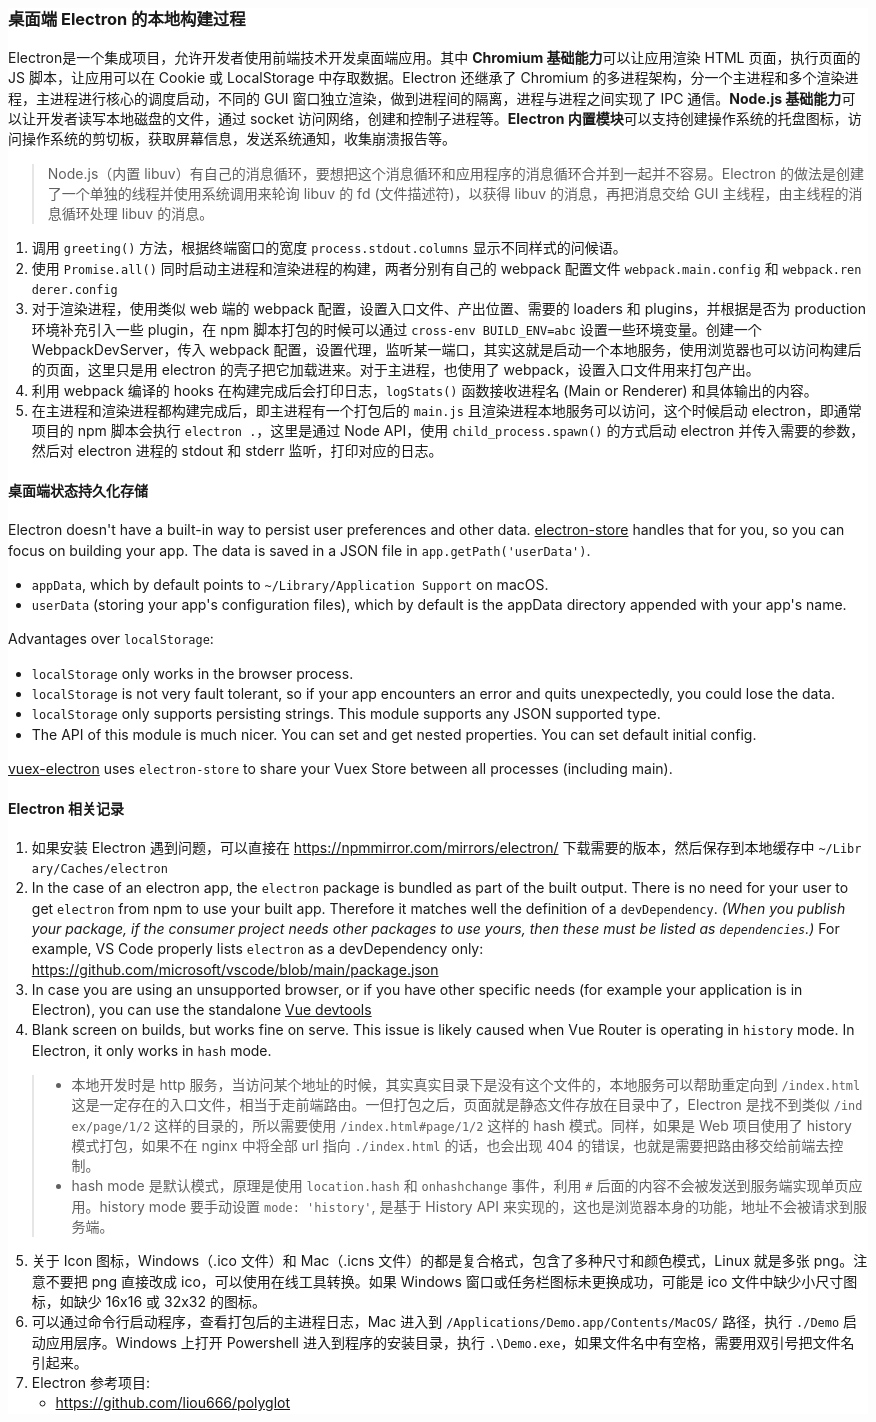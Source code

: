 ### 桌面端 Electron 的本地构建过程
Electron是一个集成项目，允许开发者使用前端技术开发桌面端应用。其中 **Chromium 基础能力**可以让应用渲染 HTML 页面，执行页面的 JS 脚本，让应用可以在 Cookie 或 LocalStorage 中存取数据。Electron 还继承了 Chromium 的多进程架构，分一个主进程和多个渲染进程，主进程进行核心的调度启动，不同的 GUI 窗口独立渲染，做到进程间的隔离，进程与进程之间实现了 IPC 通信。**Node.js 基础能力**可以让开发者读写本地磁盘的文件，通过 socket 访问网络，创建和控制子进程等。**Electron 内置模块**可以支持创建操作系统的托盘图标，访问操作系统的剪切板，获取屏幕信息，发送系统通知，收集崩溃报告等。

> Node.js（内置 libuv）有自己的消息循环，要想把这个消息循环和应用程序的消息循环合并到一起并不容易。Electron 的做法是创建了一个单独的线程并使用系统调用来轮询 libuv 的 fd (文件描述符)，以获得 libuv 的消息，再把消息交给 GUI 主线程，由主线程的消息循环处理 libuv 的消息。

1. 调用 `greeting()` 方法，根据终端窗口的宽度 `process.stdout.columns` 显示不同样式的问候语。
2. 使用 `Promise.all()` 同时启动主进程和渲染进程的构建，两者分别有自己的 webpack 配置文件 `webpack.main.config` 和 `webpack.renderer.config`
3. 对于渲染进程，使用类似 web 端的 webpack 配置，设置入口文件、产出位置、需要的 loaders 和 plugins，并根据是否为 production 环境补充引入一些 plugin，在 npm 脚本打包的时候可以通过 `cross-env BUILD_ENV=abc` 设置一些环境变量。创建一个 WebpackDevServer，传入 webpack 配置，设置代理，监听某一端口，其实这就是启动一个本地服务，使用浏览器也可以访问构建后的页面，这里只是用 electron 的壳子把它加载进来。对于主进程，也使用了 webpack，设置入口文件用来打包产出。
4. 利用 webpack 编译的 hooks 在构建完成后会打印日志，`logStats()` 函数接收进程名 (Main or Renderer) 和具体输出的内容。
5. 在主进程和渲染进程都构建完成后，即主进程有一个打包后的 `main.js` 且渲染进程本地服务可以访问，这个时候启动 electron，即通常项目的 npm 脚本会执行 `electron .`，这里是通过 Node API，使用 `child_process.spawn()` 的方式启动 electron 并传入需要的参数，然后对 electron 进程的 stdout 和 stderr 监听，打印对应的日志。

#### 桌面端状态持久化存储
Electron doesn't have a built-in way to persist user preferences and other data. [electron-store](https://github.com/sindresorhus/electron-store) handles that for you, so you can focus on building your app. The data is saved in a JSON file in `app.getPath('userData')`.
- `appData`, which by default points to `~/Library/Application Support` on macOS.
- `userData` (storing your app's configuration files), which by default is the appData directory appended with your app's name.

Advantages over `localStorage`:
- `localStorage` only works in the browser process.
- `localStorage` is not very fault tolerant, so if your app encounters an error and quits unexpectedly, you could lose the data.
- `localStorage` only supports persisting strings. This module supports any JSON supported type.
- The API of this module is much nicer. You can set and get nested properties. You can set default initial config.

[vuex-electron](https://github.com/vue-electron/vuex-electron) uses `electron-store` to share your Vuex Store between all processes (including main).

#### Electron 相关记录
1. 如果安装 Electron 遇到问题，可以直接在 https://npmmirror.com/mirrors/electron/ 下载需要的版本，然后保存到本地缓存中 `~/Library/Caches/electron`
2. In the case of an electron app, the `electron` package is bundled as part of the built output. There is no need for your user to get `electron` from npm to use your built app. Therefore it matches well the definition of a `devDependency`. *(When you publish your package, if the consumer project needs other packages to use yours, then these must be listed as `dependencies`.)* For example, VS Code properly lists `electron` as a devDependency only: https://github.com/microsoft/vscode/blob/main/package.json
3. In case you are using an unsupported browser, or if you have other specific needs (for example your application is in Electron), you can use the standalone [Vue devtools](https://devtools.vuejs.org/guide/installation.html#standalone)
4. Blank screen on builds, but works fine on serve. This issue is likely caused when Vue Router is operating in `history` mode. In Electron, it only works in `hash` mode.
  > - 本地开发时是 http 服务，当访问某个地址的时候，其实真实目录下是没有这个文件的，本地服务可以帮助重定向到 `/index.html` 这是一定存在的入口文件，相当于走前端路由。一但打包之后，页面就是静态文件存放在目录中了，Electron 是找不到类似 `/index/page/1/2` 这样的目录的，所以需要使用 `/index.html#page/1/2` 这样的 hash 模式。同样，如果是 Web 项目使用了 history 模式打包，如果不在 nginx 中将全部 url 指向 `./index.html` 的话，也会出现 404 的错误，也就是需要把路由移交给前端去控制。
  > - hash mode 是默认模式，原理是使用 `location.hash` 和 `onhashchange` 事件，利用 `#` 后面的内容不会被发送到服务端实现单页应用。history mode 要手动设置 `mode: 'history'`, 是基于 History API 来实现的，这也是浏览器本身的功能，地址不会被请求到服务端。
5. 关于 Icon 图标，Windows（.ico 文件）和 Mac（.icns 文件）的都是复合格式，包含了多种尺寸和颜色模式，Linux 就是多张 png。注意不要把 png 直接改成 ico，可以使用在线工具转换。如果 Windows 窗口或任务栏图标未更换成功，可能是 ico 文件中缺少小尺寸图标，如缺少 16x16 或 32x32 的图标。
6. 可以通过命令行启动程序，查看打包后的主进程日志，Mac 进入到 `/Applications/Demo.app/Contents/MacOS/` 路径，执行 `./Demo` 启动应用层序。Windows 上打开 Powershell 进入到程序的安装目录，执行 `.\Demo.exe`，如果文件名中有空格，需要用双引号把文件名引起来。
7. Electron 参考项目:
   - https://github.com/liou666/polyglot